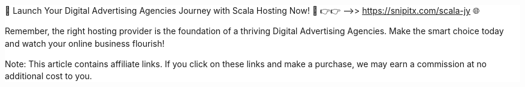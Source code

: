 🚀 Launch Your Digital Advertising Agencies Journey with Scala Hosting Now! 🌟
👉👉 -->> https://snipitx.com/scala-jy 🌐

Remember, the right hosting provider is the foundation of a thriving Digital Advertising Agencies. Make the smart choice today and watch your online business flourish!

Note: This article contains affiliate links. If you click on these links and make a purchase, we may earn a commission at no additional cost to you.